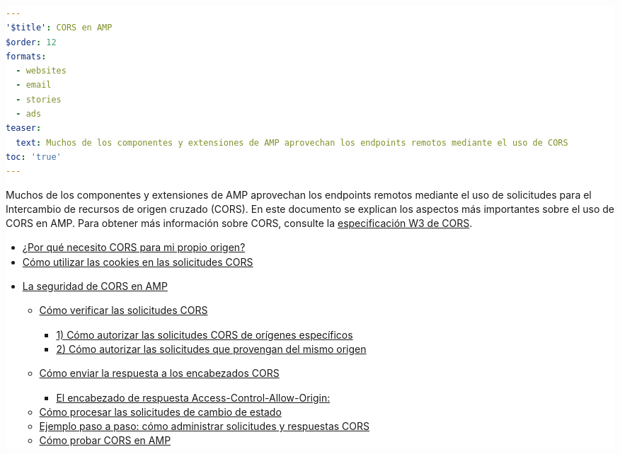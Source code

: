 ```yaml
---
'$title': CORS en AMP
$order: 12
formats:
  - websites
  - email
  - stories
  - ads
teaser:
  text: Muchos de los componentes y extensiones de AMP aprovechan los endpoints remotos mediante el uso de CORS
toc: 'true'
---
```






Muchos de los componentes y extensiones de AMP aprovechan los endpoints remotos mediante el uso de solicitudes para el Intercambio de recursos de origen cruzado (CORS). En este documento se explican los aspectos más importantes sobre el uso de CORS en AMP. Para obtener más información sobre CORS, consulte la [especificación W3 de CORS](https://www.w3.org/TR/cors/).

<div class="noshowtoc"></div>
<ul data-md-type="list" data-md-list-type="unordered" data-md-list-tight="true">
<li data-md-type="list_item" data-md-list-type="unordered"><a href="#why-do-i-need-cors-for-my-own-origin-" data-md-type="link">¿Por qué necesito CORS para mi propio origen?</a></li>
<li data-md-type="list_item" data-md-list-type="unordered"><a href="#utilizing-cookies-for-cors-requests" data-md-type="link">Cómo utilizar las cookies en las solicitudes CORS</a></li>
<li data-md-type="list_item" data-md-list-type="unordered">
<p data-md-type="paragraph"><a href="#cors-security-in-amp" data-md-type="link">La seguridad de CORS en AMP</a></p>
<ul data-md-type="list" data-md-list-type="unordered" data-md-list-tight="true"><li data-md-type="list_item" data-md-list-type="unordered">
<p data-md-type="paragraph"><a href="#verify-cors-requests" data-md-type="link">Cómo verificar las solicitudes CORS</a></p>
<ul data-md-type="list" data-md-list-type="unordered" data-md-list-tight="true">
<li data-md-type="list_item" data-md-list-type="unordered"><a href="#1-allow-requests-for-specific-cors-origins" data-md-type="link">1) Cómo autorizar las solicitudes CORS de orígenes específicos </a></li>
<li data-md-type="list_item" data-md-list-type="unordered"><a href="#2-allow-same-origin-requests" data-md-type="link">2) Cómo autorizar las solicitudes que provengan del mismo origen</a></li>
</ul>
</li></ul>
<ul data-md-type="list" data-md-list-type="unordered" data-md-list-tight="true">
<li data-md-type="list_item" data-md-list-type="unordered">
<p data-md-type="paragraph"><a href="#send-cors-response-headers" data-md-type="link">Cómo enviar la respuesta a los encabezados CORS</a></p>
<ul data-md-type="list" data-md-list-type="unordered" data-md-list-tight="true"><li data-md-type="list_item" data-md-list-type="unordered">
<a href="#access-control-allow-origin-origin" data-md-type="link">El encabezado de respuesta Access-Control-Allow-Origin: </a>
</li></ul>
</li>
<li data-md-type="list_item" data-md-list-type="unordered"><a href="#processing-state-changing-requests" data-md-type="link">Cómo procesar las solicitudes de cambio de estado</a></li>
</ul>
<ul data-md-type="list" data-md-list-type="unordered" data-md-list-tight="true">
<li data-md-type="list_item" data-md-list-type="unordered"><a href="#example-walkthrough-handing-cors-requests-and-responses" data-md-type="link">Ejemplo paso a paso: cómo administrar solicitudes y respuestas CORS</a></li>
<li data-md-type="list_item" data-md-list-type="unordered"><a href="#testing-cors-in-amp" data-md-type="link">Cómo probar CORS en AMP</a></li>
</ul>